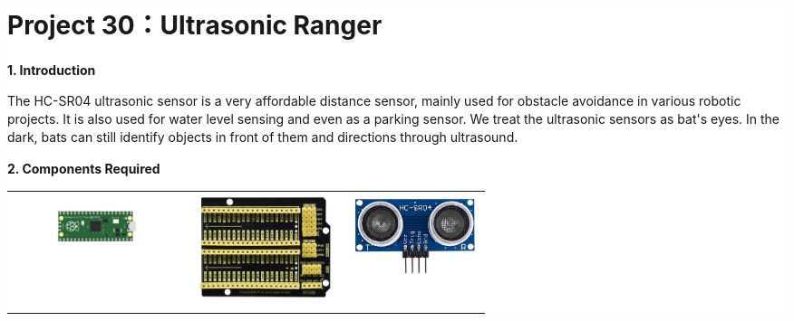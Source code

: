 # Project 30：Ultrasonic Ranger

**1. Introduction**

The HC-SR04 ultrasonic sensor is a very affordable distance sensor,
mainly used for obstacle avoidance in various robotic projects. It is
also used for water level sensing and even as a parking sensor. We treat
the ultrasonic sensors as bat's eyes. In the dark, bats can still
identify objects in front of them and directions through ultrasound.

**2. Components Required**

<table>
<tbody>
<tr class="odd">
<td><img src="https://raw.githubusercontent.com/keyestudio/KS3020-KS3020F-Keyestudio-Raspberry-Pi-Pico-Ultimate-Starter-Kit-Arduino/master/media/ea74681ffd2116a2434692d34c25e829.jpeg" style="width:1.92569in;height:0.76667in" /></td>
<td><img src="https://raw.githubusercontent.com/keyestudio/KS3020-KS3020F-Keyestudio-Raspberry-Pi-Pico-Ultimate-Starter-Kit-Arduino/master/media/bbed91c0b45fcafc7e7163bfeabf68f9.png" style="width:1.66944in;height:1.28472in" /></td>
<td><img src="https://raw.githubusercontent.com/keyestudio/KS3020-KS3020F-Keyestudio-Raspberry-Pi-Pico-Ultimate-Starter-Kit-Arduino/master/media/85df6831220dec7d43a68bfc9b7382cb.png" style="width:1.45764in;height:0.96319in" /></td>